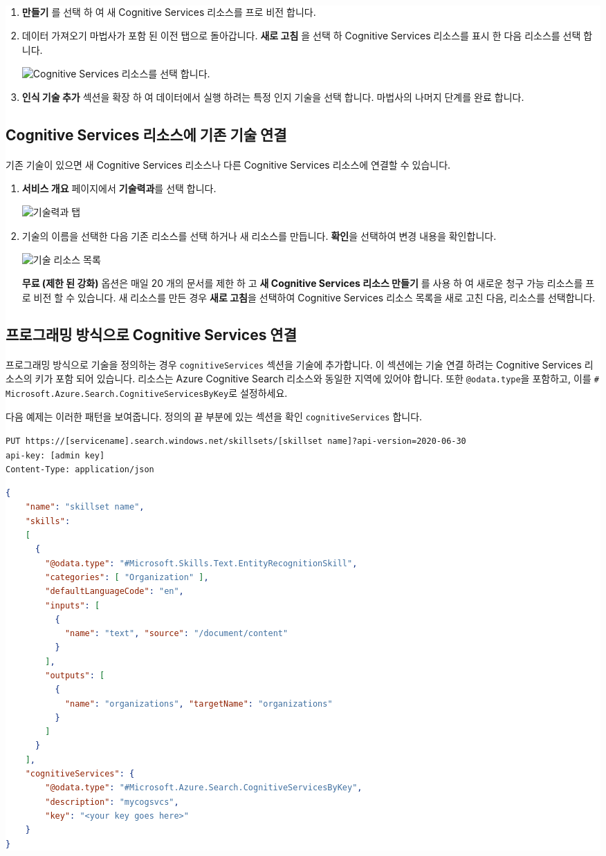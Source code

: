 1. **만들기** 를 선택 하 여 새 Cognitive Services 리소스를 프로 비전 합니다.

1. 데이터 가져오기 마법사가 포함 된 이전 탭으로 돌아갑니다. **새로 고침** 을 선택 하 Cognitive Services 리소스를 표시 한 다음 리소스를 선택 합니다.

   ![Cognitive Services 리소스를 선택 합니다.](./media/cognitive-search-attach-cognitive-services/attach2.png "Cognitive Services 리소스를 선택 합니다.")

1. **인식 기술 추가** 섹션을 확장 하 여 데이터에서 실행 하려는 특정 인지 기술을 선택 합니다. 마법사의 나머지 단계를 완료 합니다.

## <a name="attach-an-existing-skillset-to-a-cognitive-services-resource"></a>Cognitive Services 리소스에 기존 기술 연결

기존 기술이 있으면 새 Cognitive Services 리소스나 다른 Cognitive Services 리소스에 연결할 수 있습니다.

1. **서비스 개요** 페이지에서 **기술력과**를 선택 합니다.

   ![기술력과 탭](./media/cognitive-search-attach-cognitive-services/attach-existing1.png "기술력과 탭")

1. 기술의 이름을 선택한 다음 기존 리소스를 선택 하거나 새 리소스를 만듭니다. **확인**을 선택하여 변경 내용을 확인합니다.

   ![기술 리소스 목록](./media/cognitive-search-attach-cognitive-services/attach-existing2.png "기술 리소스 목록")

   **무료 (제한 된 강화)** 옵션은 매일 20 개의 문서를 제한 하 고 **새 Cognitive Services 리소스 만들기** 를 사용 하 여 새로운 청구 가능 리소스를 프로 비전 할 수 있습니다. 새 리소스를 만든 경우 **새로 고침**을 선택하여 Cognitive Services 리소스 목록을 새로 고친 다음, 리소스를 선택합니다.

## <a name="attach-cognitive-services-programmatically"></a>프로그래밍 방식으로 Cognitive Services 연결

프로그래밍 방식으로 기술을 정의하는 경우 `cognitiveServices` 섹션을 기술에 추가합니다. 이 섹션에는 기술 연결 하려는 Cognitive Services 리소스의 키가 포함 되어 있습니다. 리소스는 Azure Cognitive Search 리소스와 동일한 지역에 있어야 합니다. 또한 `@odata.type`을 포함하고, 이를 `#Microsoft.Azure.Search.CognitiveServicesByKey`로 설정하세요.

다음 예제는 이러한 패턴을 보여줍니다. 정의의 끝 부분에 있는 섹션을 확인 `cognitiveServices` 합니다.

```http
PUT https://[servicename].search.windows.net/skillsets/[skillset name]?api-version=2020-06-30
api-key: [admin key]
Content-Type: application/json
```
```json
{
    "name": "skillset name",
    "skills": 
    [
      {
        "@odata.type": "#Microsoft.Skills.Text.EntityRecognitionSkill",
        "categories": [ "Organization" ],
        "defaultLanguageCode": "en",
        "inputs": [
          {
            "name": "text", "source": "/document/content"
          }
        ],
        "outputs": [
          {
            "name": "organizations", "targetName": "organizations"
          }
        ]
      }
    ],
    "cognitiveServices": {
        "@odata.type": "#Microsoft.Azure.Search.CognitiveServicesByKey",
        "description": "mycogsvcs",
        "key": "<your key goes here>"
    }
}
```
